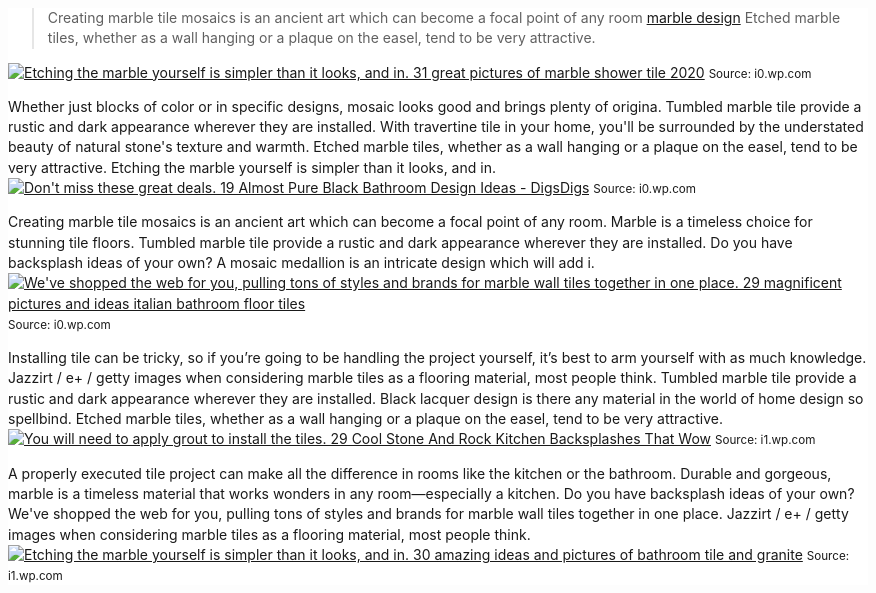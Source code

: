 > Creating marble tile mosaics is an ancient art which can become a focal point of any room [marble design](https://inspiringcooks-easyrecipes.blogspot.com/2021/10/marble-design-bathroom-design-linda.html) Etched marble tiles, whether as a wall hanging or a plaque on the easel, tend to be very attractive.

[![Etching the marble yourself is simpler than it looks, and in. 31 great pictures of marble shower tile 2020](https://i0.wp.com/www.tileideaz.com/wp-content/uploads/2015/08/922.jpg "31 great pictures of marble shower tile 2020")](https://i0.wp.com/www.tileideaz.com/wp-content/uploads/2015/08/922.jpg)
<small>Source: i0.wp.com</small>

Whether just blocks of color or in specific designs, mosaic looks good and brings plenty of origina. Tumbled marble tile provide a rustic and dark appearance wherever they are installed. With travertine tile in your home, you&#039;ll be surrounded by the understated beauty of natural stone&#039;s texture and warmth. Etched marble tiles, whether as a wall hanging or a plaque on the easel, tend to be very attractive. Etching the marble yourself is simpler than it looks, and in.
[![Don&#039;t miss these great deals. 19 Almost Pure Black Bathroom Design Ideas - DigsDigs](https://i0.wp.com/www.digsdigs.com/photos/black-bathroom-design-ideas-9.jpg "19 Almost Pure Black Bathroom Design Ideas - DigsDigs")](https://i0.wp.com/www.digsdigs.com/photos/black-bathroom-design-ideas-9.jpg)
<small>Source: i0.wp.com</small>

Creating marble tile mosaics is an ancient art which can become a focal point of any room. Marble is a timeless choice for stunning tile floors. Tumbled marble tile provide a rustic and dark appearance wherever they are installed. Do you have backsplash ideas of your own? A mosaic medallion is an intricate design which will add i.
[![We&#039;ve shopped the web for you, pulling tons of styles and brands for marble wall tiles together in one place. 29 magnificent pictures and ideas italian bathroom floor tiles](https://i0.wp.com/www.tileideaz.com/wp-content/uploads/2015/10/Natural-Stone-Wall-Beautiful-Bathroom-Designs-Glass-Partition-Sparkling-Lights.jpg "29 magnificent pictures and ideas italian bathroom floor tiles")](https://i0.wp.com/www.tileideaz.com/wp-content/uploads/2015/10/Natural-Stone-Wall-Beautiful-Bathroom-Designs-Glass-Partition-Sparkling-Lights.jpg)
<small>Source: i0.wp.com</small>

Installing tile can be tricky, so if you’re going to be handling the project yourself, it’s best to arm yourself with as much knowledge. Jazzirt / e+ / getty images when considering marble tiles as a flooring material, most people think. Tumbled marble tile provide a rustic and dark appearance wherever they are installed. Black lacquer design is there any material in the world of home design so spellbind. Etched marble tiles, whether as a wall hanging or a plaque on the easel, tend to be very attractive.
[![You will need to apply grout to install the tiles. 29 Cool Stone And Rock Kitchen Backsplashes That Wow](https://i1.wp.com/www.digsdigs.com/photos/cool-stone-kitchen-backsplashes-that-wow-3.jpg "29 Cool Stone And Rock Kitchen Backsplashes That Wow")](https://i1.wp.com/www.digsdigs.com/photos/cool-stone-kitchen-backsplashes-that-wow-3.jpg)
<small>Source: i1.wp.com</small>

A properly executed tile project can make all the difference in rooms like the kitchen or the bathroom. Durable and gorgeous, marble is a timeless material that works wonders in any room—especially a kitchen. Do you have backsplash ideas of your own? We&#039;ve shopped the web for you, pulling tons of styles and brands for marble wall tiles together in one place. Jazzirt / e+ / getty images when considering marble tiles as a flooring material, most people think.
[![Etching the marble yourself is simpler than it looks, and in. 30 amazing ideas and pictures of bathroom tile and granite](https://i1.wp.com/www.tileideaz.com/wp-content/uploads/2015/10/94.jpg "30 amazing ideas and pictures of bathroom tile and granite")](https://i1.wp.com/www.tileideaz.com/wp-content/uploads/2015/10/94.jpg)
<small>Source: i1.wp.com</small>
